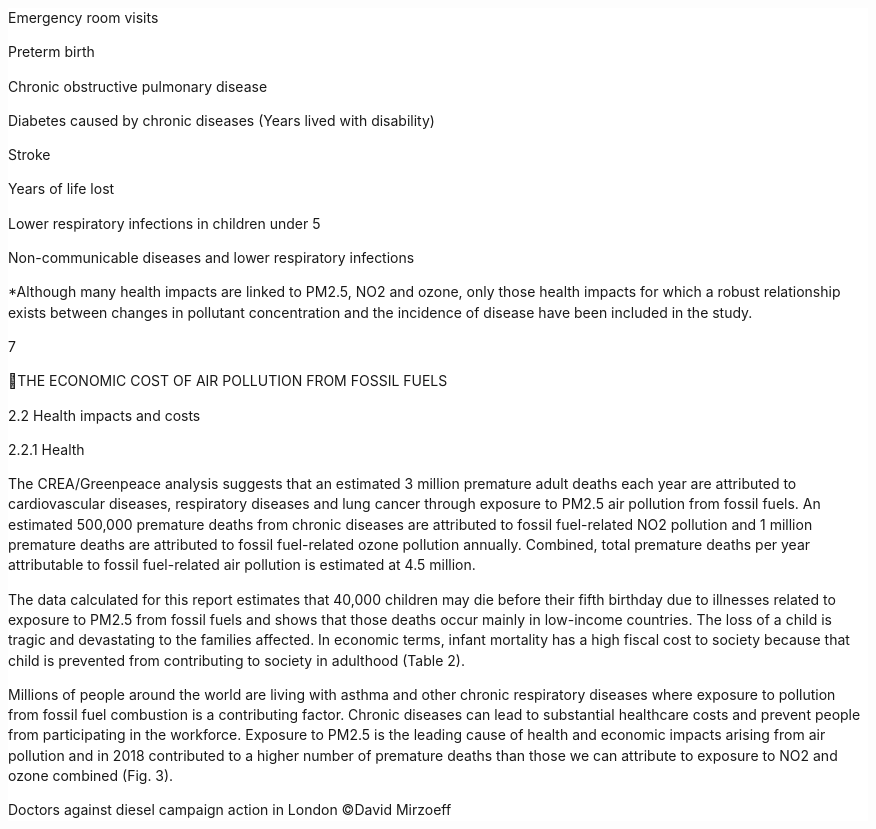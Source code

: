 Emergency room visits

Preterm birth

Chronic obstructive pulmonary disease

Diabetes caused by chronic diseases (Years lived with
disability)

Stroke

Years of life lost

Lower respiratory infections in children under 5

Non-communicable diseases and lower respiratory infections

*Although many health impacts are linked to PM2.5, NO2 and ozone, only those health impacts for which a robust
relationship exists between changes in pollutant concentration and the incidence of disease have been included in the
study.

7

THE ECONOMIC COST
OF AIR POLLUTION FROM
FOSSIL FUELS

2.2 Health impacts and costs

2.2.1 Health

The CREA/Greenpeace analysis suggests that an estimated 3 million premature
adult deaths each year are attributed to cardiovascular diseases, respiratory
diseases and lung cancer through exposure to PM2.5 air pollution from fossil fuels.
An estimated 500,000 premature deaths from chronic diseases are attributed to
fossil fuel-related NO2 pollution and 1 million premature deaths are attributed to
fossil fuel-related ozone pollution annually. Combined, total premature deaths per
year attributable to fossil fuel-related air pollution is estimated at 4.5 million.

The data calculated for this report estimates that 40,000 children may die before
their fifth birthday due to illnesses related to exposure to PM2.5 from fossil fuels
and shows that those deaths occur mainly in low-income countries. The loss of a
child is tragic and devastating to the families affected. In economic terms, infant
mortality has a high fiscal cost to society because that child is prevented from
contributing  to society in adulthood (Table 2).

Millions of people around the world are living with asthma and other chronic
respiratory diseases where exposure to pollution from fossil fuel combustion is a
contributing factor. Chronic diseases can lead to substantial healthcare costs and
prevent people from participating in the workforce. Exposure to PM2.5 is the
leading cause of health and economic impacts arising from air pollution and in
2018 contributed to a higher number of premature deaths than those we can
attribute to exposure to NO2 and ozone combined (Fig. 3).

Doctors against diesel campaign action in London
©David Mirzoeff
